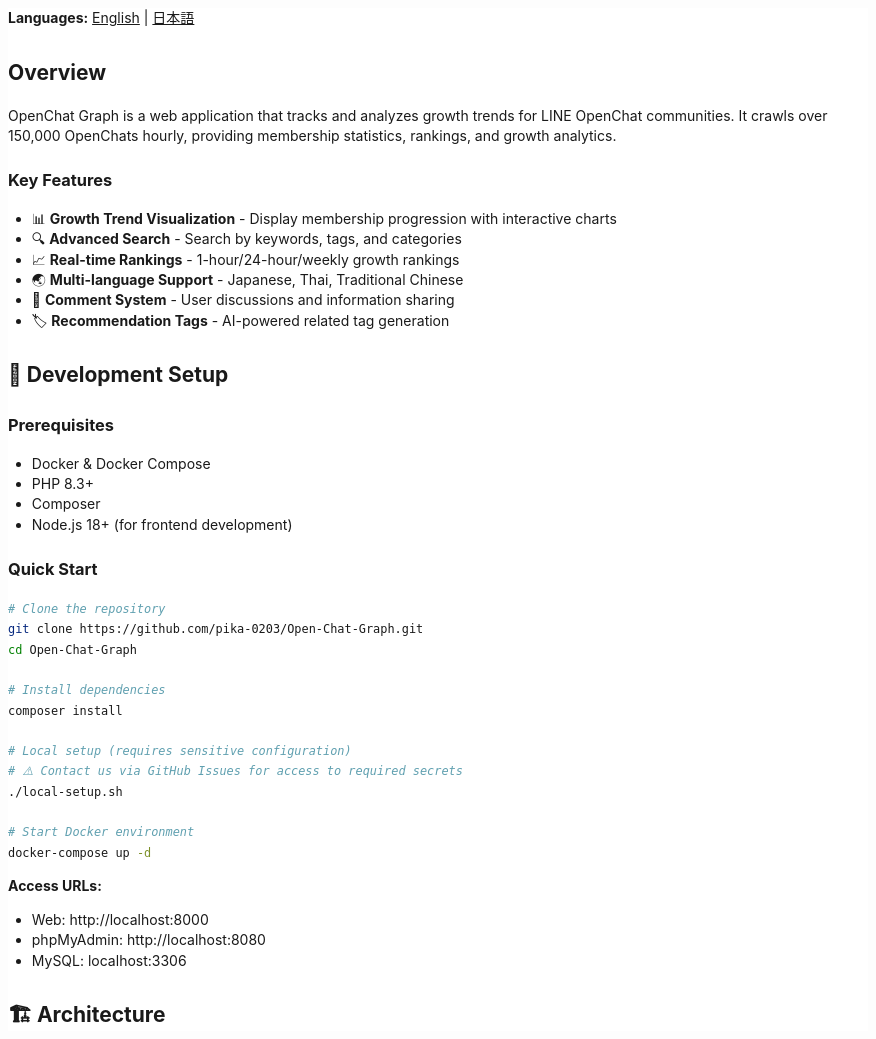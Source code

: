 **Languages:** [English](README_EN.md) | [日本語](README.md)

## Overview

OpenChat Graph is a web application that tracks and analyzes growth trends for LINE OpenChat communities. It crawls over 150,000 OpenChats hourly, providing membership statistics, rankings, and growth analytics.

### Key Features

- 📊 **Growth Trend Visualization** - Display membership progression with interactive charts
- 🔍 **Advanced Search** - Search by keywords, tags, and categories
- 📈 **Real-time Rankings** - 1-hour/24-hour/weekly growth rankings
- 🌏 **Multi-language Support** - Japanese, Thai, Traditional Chinese
- 💬 **Comment System** - User discussions and information sharing
- 🏷️ **Recommendation Tags** - AI-powered related tag generation

## 🚀 Development Setup

### Prerequisites

- Docker & Docker Compose
- PHP 8.3+
- Composer
- Node.js 18+ (for frontend development)

### Quick Start

```bash
# Clone the repository
git clone https://github.com/pika-0203/Open-Chat-Graph.git
cd Open-Chat-Graph

# Install dependencies
composer install

# Local setup (requires sensitive configuration)
# ⚠️ Contact us via GitHub Issues for access to required secrets
./local-setup.sh

# Start Docker environment
docker-compose up -d
```

**Access URLs:**
- Web: http://localhost:8000
- phpMyAdmin: http://localhost:8080
- MySQL: localhost:3306

## 🏗️ Architecture
